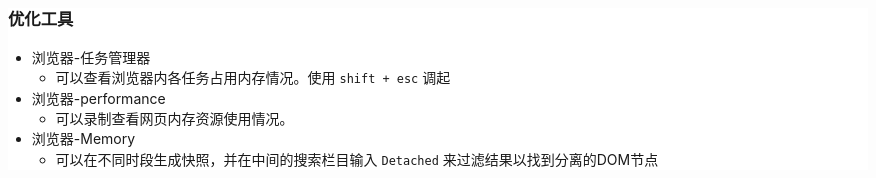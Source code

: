 

### 优化工具

* 浏览器-任务管理器
  * 可以查看浏览器内各任务占用内存情况。使用 `shift + esc` 调起
* 浏览器-performance
  * 可以录制查看网页内存资源使用情况。
* 浏览器-Memory
  * 可以在不同时段生成快照，并在中间的搜索栏目输入 `Detached` 来过滤结果以找到分离的DOM节点







